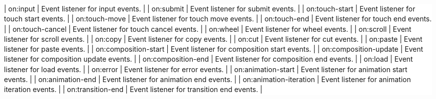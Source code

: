 | on:input               | Event listener for input events.               |
| on:submit              | Event listener for submit events.              |
| on:touch-start         | Event listener for touch start events.         |
| on:touch-move          | Event listener for touch move events.          |
| on:touch-end           | Event listener for touch end events.           |
| on:touch-cancel        | Event listener for touch cancel events.        |
| on:wheel               | Event listener for wheel events.               |
| on:scroll              | Event listener for scroll events.              |
| on:copy                | Event listener for copy events.                |
| on:cut                 | Event listener for cut events.                 |
| on:paste               | Event listener for paste events.               |
| on:composition-start   | Event listener for composition start events.   |
| on:composition-update  | Event listener for composition update events.  |
| on:composition-end     | Event listener for composition end events.     |
| on:load                | Event listener for load events.                |
| on:error               | Event listener for error events.               |
| on:animation-start     | Event listener for animation start events.     |
| on:animation-end       | Event listener for animation end events.       |
| on:animation-iteration | Event listener for animation iteration events. |
| on:transition-end      | Event listener for transition end events.      |
